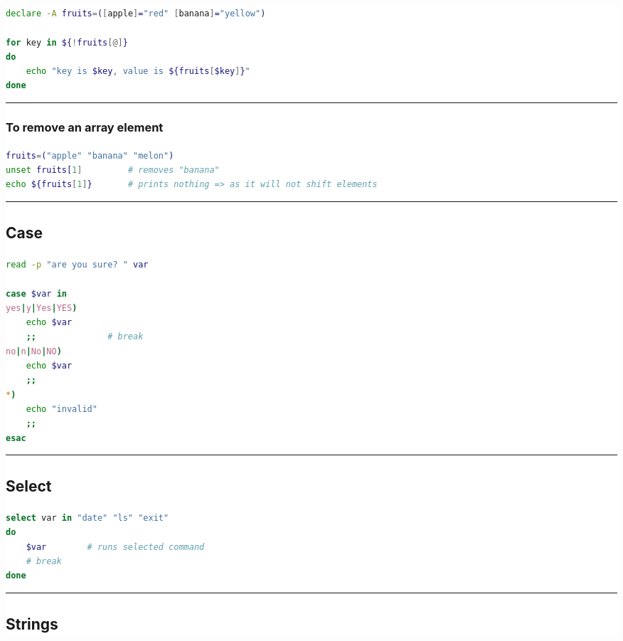 ```bash
declare -A fruits=([apple]="red" [banana]="yellow")

for key in ${!fruits[@]}
do
    echo "key is $key, value is ${fruits[$key]}"
done
```

---

### To remove an array element

```bash
fruits=("apple" "banana" "melon")
unset fruits[1]         # removes "banana"
echo ${fruits[1]}       # prints nothing => as it will not shift elements
```

---

## Case

```bash
read -p "are you sure? " var

case $var in
yes|y|Yes|YES)
    echo $var
    ;;              # break
no|n|No|NO)
    echo $var
    ;;
*)
    echo "invalid"
    ;;
esac
```

---

## Select

```bash
select var in "date" "ls" "exit"
do
    $var        # runs selected command
    # break
done
```

---

## Strings
